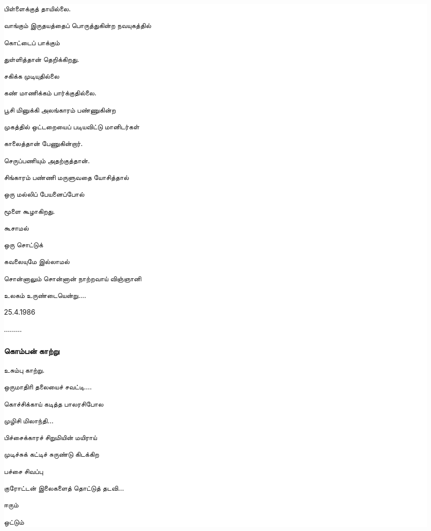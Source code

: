 பிள்ளைக்குத் தாயில்லை.  

வாங்கும் இருதயத்தைப் பொருத்துகின்ற நவயுகத்தில்  

கொட்டைப் பாக்கும்  

துள்ளித்தான் தெறிக்கிறது.  

சகிக்க முடியுதில்லை  

கண் மாணிக்கம் பார்க்குதில்லை.  

பூசி மினுக்கி அலங்காரம் பண்ணுகின்ற  

முகத்தில் ஒட்டறையைப் படியவிட்டு மானிடர்கள்  

காலைத்தான் பேணுகின்றார்.  

செருப்பணியும் அதற்குத்தான்.  

சிங்காரம் பண்ணி மருளுவதை யோசித்தால்  

ஒரு மல்லிப் பேயனைப்போல்  

மூளை கூழாகிறது.  

கூசாமல்  

ஒரு சொட்டுக்  

கவலையுமே இல்லாமல்  

சொன்னாலும் சொன்னான் நாற்றவாய் விஞ்ஞானி  

உலகம் உருண்டையென்று....  

25.4.1986  

.........  

  

### கொம்பன் காற்று  

  

உசும்பு காற்று.  

ஒருமாதிாி தலையைச் சவட்டி....  

கொச்சிக்காய் கடித்த பாலரசிபோல  

முழிசி மிலாந்தி...  

பிச்சைக்காரச் சிறுமியின் மயிராய்  

முடிச்சுக் கட்டிச் சுருண்டு கிடக்கிற  

பச்சை சிவப்பு  

குரோட்டன் இலைகளைத் தொட்டுத் தடவி...  

ஈரும்  

ஒட்டும்  
